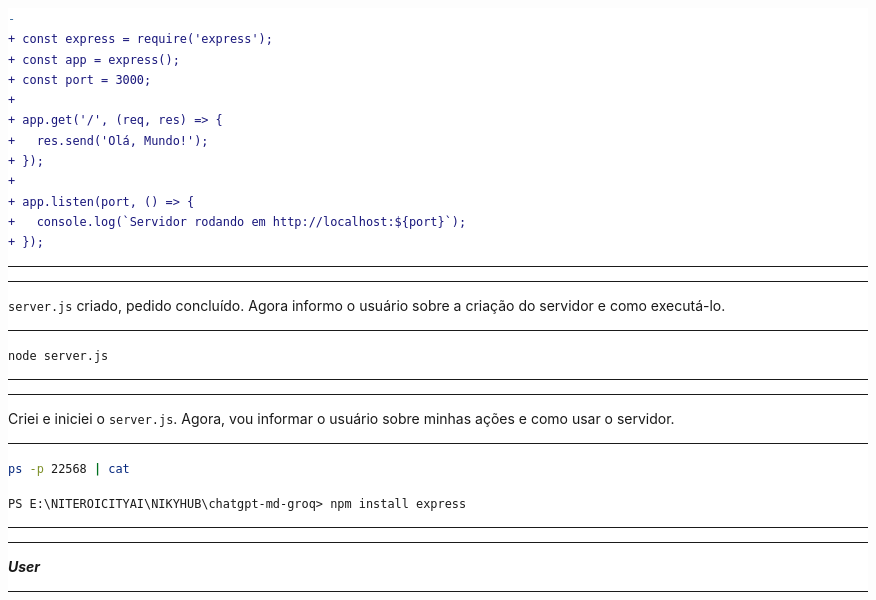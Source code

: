 
```diff
- 
+ const express = require('express');
+ const app = express();
+ const port = 3000;
+ 
+ app.get('/', (req, res) => {
+   res.send('Olá, Mundo!');
+ });
+ 
+ app.listen(port, () => {
+   console.log(`Servidor rodando em http://localhost:${port}`);
+ }); 
```

---



---

`server.js` criado, pedido concluído. Agora informo o usuário sobre a criação do servidor e como executá-lo.

---

```bash
node server.js
```

---



---

Criei e iniciei o `server.js`. Agora, vou informar o usuário sobre minhas ações e como usar o servidor.

---

```bash
ps -p 22568 | cat
```

```
PS E:\NITEROICITYAI\NIKYHUB\chatgpt-md-groq> npm install express
```

---



---

_**User**_



---
